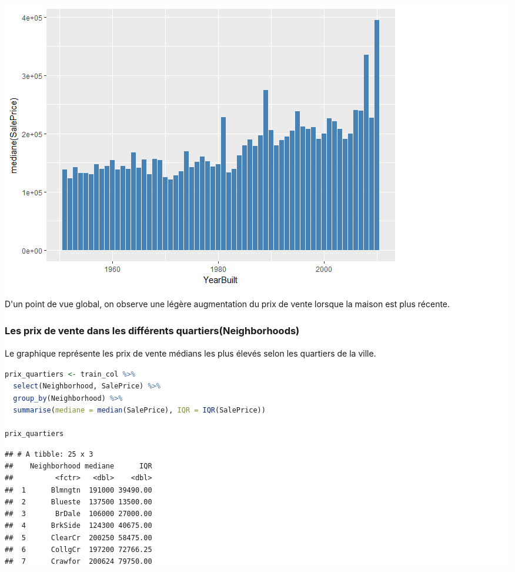 ![](kaggle_houseprices_files/figure-markdown_github/unnamed-chunk-12-1.png)

D'un point de vue global, on observe une légère augmentation du prix de vente lorsque la maison est plus récente.

### Les prix de vente dans les différents quartiers(Neighborhoods)

Le graphique représente les prix de vente médians les plus élevés selon les quartiers de la ville.

``` r
prix_quartiers <- train_col %>%
  select(Neighborhood, SalePrice) %>%
  group_by(Neighborhood) %>%
  summarise(mediane = median(SalePrice), IQR = IQR(SalePrice))

prix_quartiers
```

    ## # A tibble: 25 x 3
    ##    Neighborhood mediane      IQR
    ##          <fctr>   <dbl>    <dbl>
    ##  1      Blmngtn  191000 39490.00
    ##  2      Blueste  137500 13500.00
    ##  3       BrDale  106000 27000.00
    ##  4      BrkSide  124300 40675.00
    ##  5      ClearCr  200250 58475.00
    ##  6      CollgCr  197200 72766.25
    ##  7      Crawfor  200624 79750.00